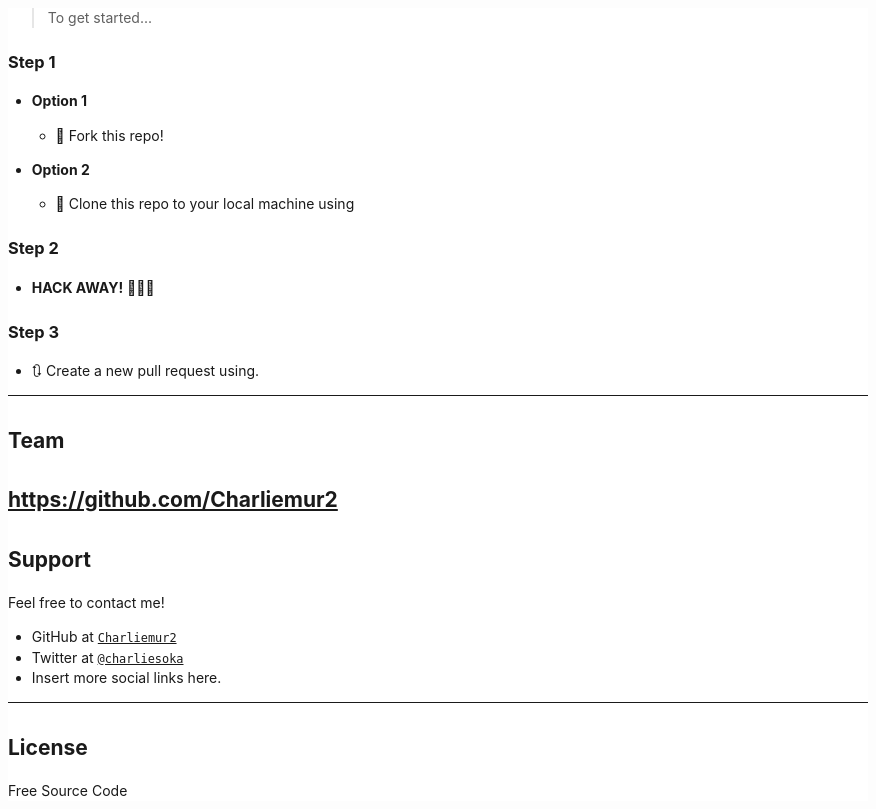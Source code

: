 > To get started...

### Step 1

- **Option 1**
    - 🍴 Fork this repo!

- **Option 2**
    - 👯 Clone this repo to your local machine using 

### Step 2

- **HACK AWAY!** 🔨🔨🔨

### Step 3

- 🔃 Create a new pull request using. 
---

## Team

https://github.com/Charliemur2
---

## Support

Feel free to contact me!

- GitHub at <a href="https://github.com/Charliemur2">`Charliemur2`</a>
- Twitter at <a href="https://twitter.com/charliesoka">`@charliesoka`</a>
- Insert more social links here.

---

## License

Free Source Code
